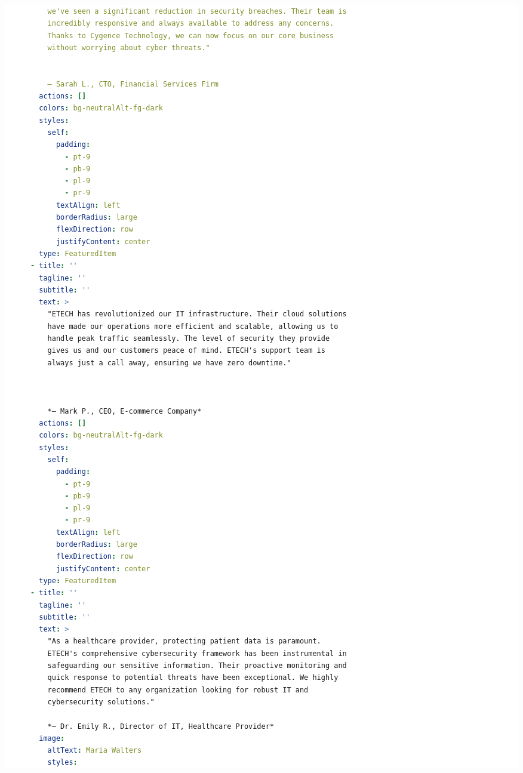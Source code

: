 ```yaml
          we've seen a significant reduction in security breaches. Their team is
          incredibly responsive and always available to address any concerns.
          Thanks to Cygence Technology, we can now focus on our core business
          without worrying about cyber threats."


          — Sarah L., CTO, Financial Services Firm
        actions: []
        colors: bg-neutralAlt-fg-dark
        styles:
          self:
            padding:
              - pt-9
              - pb-9
              - pl-9
              - pr-9
            textAlign: left
            borderRadius: large
            flexDirection: row
            justifyContent: center
        type: FeaturedItem
      - title: ''
        tagline: ''
        subtitle: ''
        text: >
          "ETECH has revolutionized our IT infrastructure. Their cloud solutions
          have made our operations more efficient and scalable, allowing us to
          handle peak traffic seamlessly. The level of security they provide
          gives us and our customers peace of mind. ETECH's support team is
          always just a call away, ensuring we have zero downtime."



          *— Mark P., CEO, E-commerce Company*
        actions: []
        colors: bg-neutralAlt-fg-dark
        styles:
          self:
            padding:
              - pt-9
              - pb-9
              - pl-9
              - pr-9
            textAlign: left
            borderRadius: large
            flexDirection: row
            justifyContent: center
        type: FeaturedItem
      - title: ''
        tagline: ''
        subtitle: ''
        text: >
          "As a healthcare provider, protecting patient data is paramount.
          ETECH's comprehensive cybersecurity framework has been instrumental in
          safeguarding our sensitive information. Their proactive monitoring and
          quick response to potential threats have been exceptional. We highly
          recommend ETECH to any organization looking for robust IT and
          cybersecurity solutions."

          *— Dr. Emily R., Director of IT, Healthcare Provider*
        image:
          altText: Maria Walters
          styles:
```